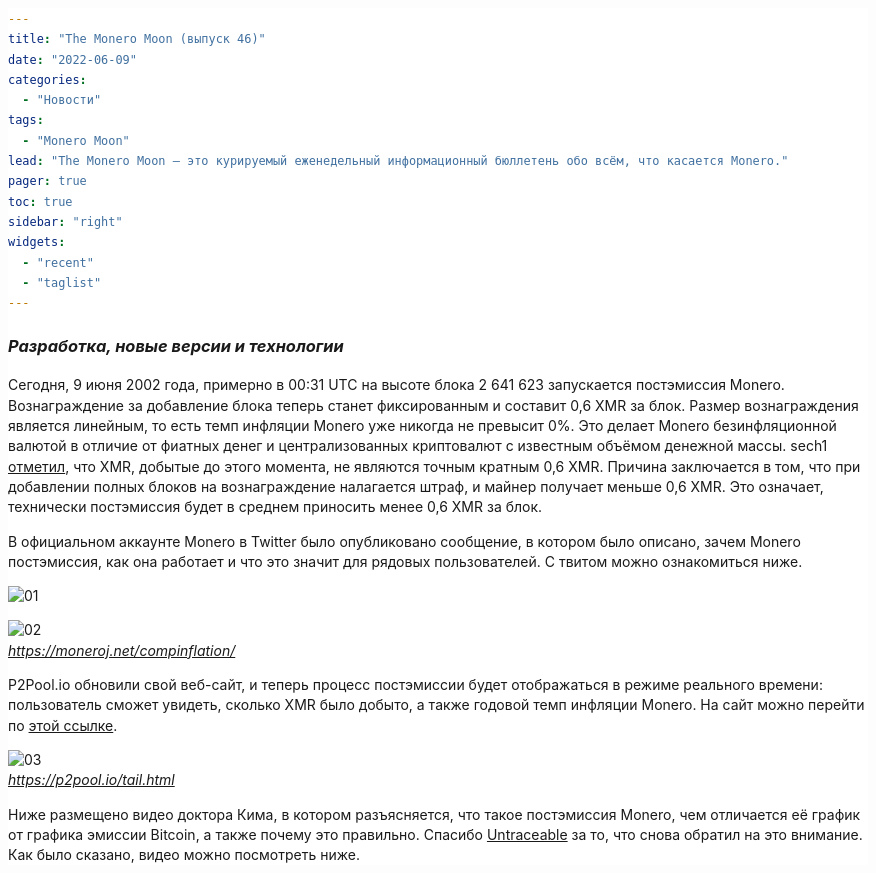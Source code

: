 ```yaml
---
title: "The Monero Moon (выпуск 46)"
date: "2022-06-09"
categories:
  - "Новости"
tags:
  - "Monero Moon"
lead: "The Monero Moon — это курируемый еженедельный информационный бюллетень обо всём, что касается Monero."
pager: true
toc: true
sidebar: "right"
widgets:
  - "recent"
  - "taglist"
---
```


### _Разработка, новые версии и технологии_

Сегодня, 9 июня 2002 года, примерно в 00:31 UTC на высоте блока 2 641 623 запускается постэмиссия Monero. Вознаграждение за добавление блока теперь станет фиксированным и составит 0,6 XMR за блок. Размер вознаграждения является линейным, то есть темп инфляции Monero уже никогда не превысит 0%. Это делает Monero безинфляционной валютой в отличие от фиатных денег и централизованных криптовалют с известным объёмом денежной массы. sech1 [отметил](https://www.reddit.com/r/Monero/comments/v8a1f7/tail_emission_watching_page_is_updated/), что XMR, добытые до этого момента, не являются точным кратным 0,6 XMR. Причина заключается в том, что при добавлении полных блоков на вознаграждение налагается штраф, и майнер получает меньше 0,6 XMR. Это означает, технически постэмиссия будет в среднем приносить менее 0,6 XMR за блок.

В официальном аккаунте Monero в Twitter было опубликовано сообщение, в котором было описано, зачем Monero постэмиссия, как она работает и что это значит для рядовых пользователей. С твитом можно ознакомиться ниже.

![01](/img/post/2022-06-09-the-monero-moon-46/01.png)  

![02](/img/post/2022-06-09-the-monero-moon-46/02.png)  
*https://moneroj.net/compinflation/*

P2Pool.io обновили свой веб-сайт, и теперь процесс постэмиссии будет отображаться в режиме реального времени: пользователь сможет увидеть, сколько XMR было добыто, а также годовой темп инфляции Monero. На сайт можно перейти по [этой ссылке](https://www.reddit.com/r/Monero/comments/v8a1f7/tail_emission_watching_page_is_updated/).

![03](/img/post/2022-06-09-the-monero-moon-46/03.png)  
*https://p2pool.io/tail.html*

Ниже размещено видео доктора Кима, в котором разъясняется, что такое постэмиссия Monero, чем отличается её график от графика эмиссии Bitcoin, а также почему это правильно. Спасибо [Untraceable](https://twitter.com/DontTraceMeBruh) за то, что снова обратил на это внимание. Как было сказано, видео можно посмотреть ниже.
